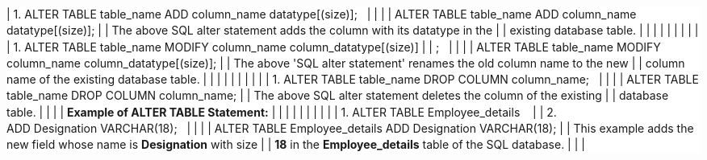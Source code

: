 | 1.  ALTER TABLE table\_name ADD column\_name datatype[(size)];           |
|                                                                          |
| ALTER TABLE table\_name ADD column\_name datatype[(size)];               |
| The above SQL alter statement adds the column with its datatype in the   |
| existing database table.                                                 |
|                                                                          |
| [](#)                                                                    |
| [](#)                                                                    |
| [](#)                                                                    |
| 1.  ALTER TABLE table\_name MODIFY column\_name column\_datatype[(size)] |
| ;                                                                        |
|                                                                          |
| ALTER TABLE table\_name MODIFY column\_name column\_datatype[(size)];    |
| The above 'SQL alter statement' renames the old column name to the new   |
| column name of the existing database table.                              |
|                                                                          |
| [](#)                                                                    |
| [](#)                                                                    |
| [](#)                                                                    |
| 1.  ALTER TABLE table\_name DROP COLUMN column\_name;                    |
|                                                                          |
| ALTER TABLE table\_name DROP COLUMN column\_name;                        |
| The above SQL alter statement deletes the column of the existing         |
| database table.                                                          |
|                                                                          |
| **Example of ALTER TABLE Statement:**                                    |
|                                                                          |
| [](#)                                                                    |
| [](#)                                                                    |
| [](#)                                                                    |
| 1.  ALTER TABLE Employee\_details                                        |
| 2.  ADD Designation VARCHAR(18);                                         |
|                                                                          |
| ALTER TABLE Employee\_details ADD Designation VARCHAR(18);               |
| This example adds the new field whose name is **Designation** with size  |
| **18** in the **Employee\_details** table of the SQL database.           |
|                                                                          |